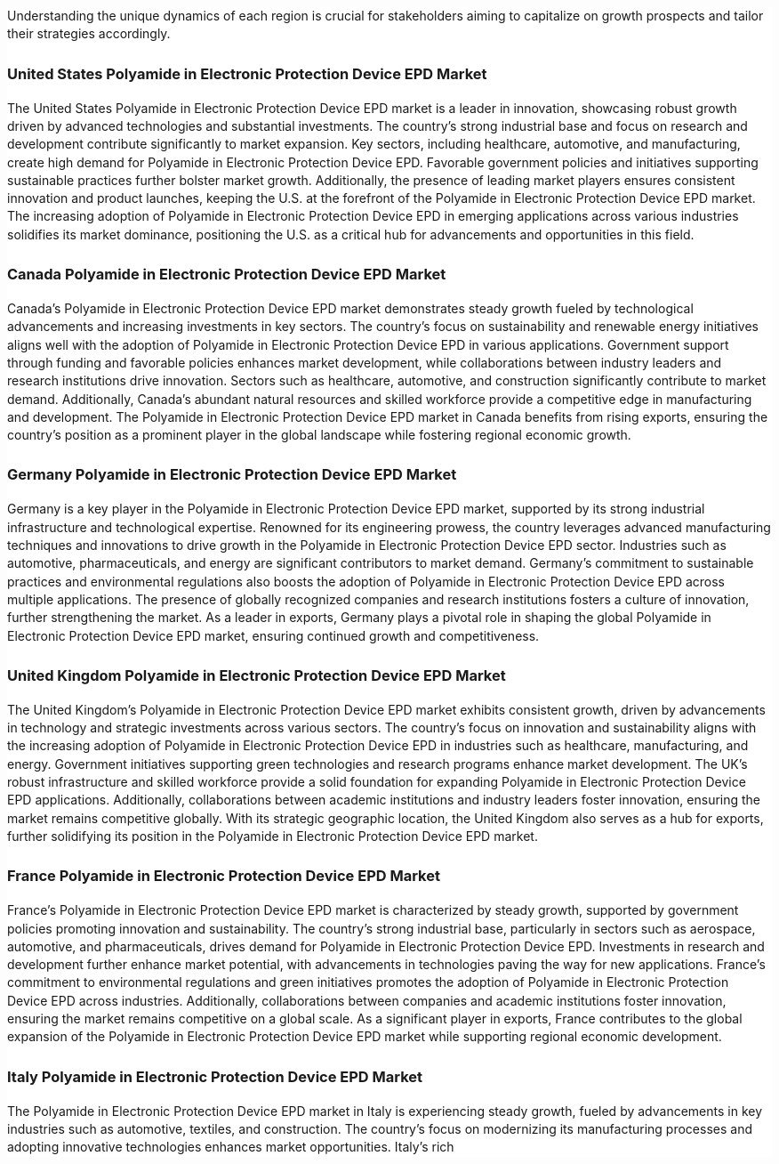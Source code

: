 Understanding the unique dynamics of each region is crucial for stakeholders aiming to capitalize on growth prospects and tailor their strategies accordingly.</p><h3>United States Polyamide in Electronic Protection Device EPD Market</h3><p>The United States Polyamide in Electronic Protection Device EPD market is a leader in innovation, showcasing robust growth driven by advanced technologies and substantial investments. The country&rsquo;s strong industrial base and focus on research and development contribute significantly to market expansion. Key sectors, including healthcare, automotive, and manufacturing, create high demand for Polyamide in Electronic Protection Device EPD. Favorable government policies and initiatives supporting sustainable practices further bolster market growth. Additionally, the presence of leading market players ensures consistent innovation and product launches, keeping the U.S. at the forefront of the Polyamide in Electronic Protection Device EPD market. The increasing adoption of Polyamide in Electronic Protection Device EPD in emerging applications across various industries solidifies its market dominance, positioning the U.S. as a critical hub for advancements and opportunities in this field.</p><h3>Canada Polyamide in Electronic Protection Device EPD Market</h3><p>Canada&rsquo;s Polyamide in Electronic Protection Device EPD market demonstrates steady growth fueled by technological advancements and increasing investments in key sectors. The country&rsquo;s focus on sustainability and renewable energy initiatives aligns well with the adoption of Polyamide in Electronic Protection Device EPD in various applications. Government support through funding and favorable policies enhances market development, while collaborations between industry leaders and research institutions drive innovation. Sectors such as healthcare, automotive, and construction significantly contribute to market demand. Additionally, Canada&rsquo;s abundant natural resources and skilled workforce provide a competitive edge in manufacturing and development. The Polyamide in Electronic Protection Device EPD market in Canada benefits from rising exports, ensuring the country&rsquo;s position as a prominent player in the global landscape while fostering regional economic growth.</p><h3>Germany Polyamide in Electronic Protection Device EPD Market</h3><p>Germany is a key player in the Polyamide in Electronic Protection Device EPD market, supported by its strong industrial infrastructure and technological expertise. Renowned for its engineering prowess, the country leverages advanced manufacturing techniques and innovations to drive growth in the Polyamide in Electronic Protection Device EPD sector. Industries such as automotive, pharmaceuticals, and energy are significant contributors to market demand. Germany&rsquo;s commitment to sustainable practices and environmental regulations also boosts the adoption of Polyamide in Electronic Protection Device EPD across multiple applications. The presence of globally recognized companies and research institutions fosters a culture of innovation, further strengthening the market. As a leader in exports, Germany plays a pivotal role in shaping the global Polyamide in Electronic Protection Device EPD market, ensuring continued growth and competitiveness.</p><h3>United Kingdom Polyamide in Electronic Protection Device EPD Market</h3><p>The United Kingdom&rsquo;s Polyamide in Electronic Protection Device EPD market exhibits consistent growth, driven by advancements in technology and strategic investments across various sectors. The country&rsquo;s focus on innovation and sustainability aligns with the increasing adoption of Polyamide in Electronic Protection Device EPD in industries such as healthcare, manufacturing, and energy. Government initiatives supporting green technologies and research programs enhance market development. The UK&rsquo;s robust infrastructure and skilled workforce provide a solid foundation for expanding Polyamide in Electronic Protection Device EPD applications. Additionally, collaborations between academic institutions and industry leaders foster innovation, ensuring the market remains competitive globally. With its strategic geographic location, the United Kingdom also serves as a hub for exports, further solidifying its position in the Polyamide in Electronic Protection Device EPD market.</p><h3>France Polyamide in Electronic Protection Device EPD Market</h3><p>France&rsquo;s Polyamide in Electronic Protection Device EPD market is characterized by steady growth, supported by government policies promoting innovation and sustainability. The country&rsquo;s strong industrial base, particularly in sectors such as aerospace, automotive, and pharmaceuticals, drives demand for Polyamide in Electronic Protection Device EPD. Investments in research and development further enhance market potential, with advancements in technologies paving the way for new applications. France&rsquo;s commitment to environmental regulations and green initiatives promotes the adoption of Polyamide in Electronic Protection Device EPD across industries. Additionally, collaborations between companies and academic institutions foster innovation, ensuring the market remains competitive on a global scale. As a significant player in exports, France contributes to the global expansion of the Polyamide in Electronic Protection Device EPD market while supporting regional economic development.</p><h3>Italy Polyamide in Electronic Protection Device EPD Market</h3><p>The Polyamide in Electronic Protection Device EPD market in Italy is experiencing steady growth, fueled by advancements in key industries such as automotive, textiles, and construction. The country&rsquo;s focus on modernizing its manufacturing processes and adopting innovative technologies enhances market opportunities. Italy&rsquo;s rich